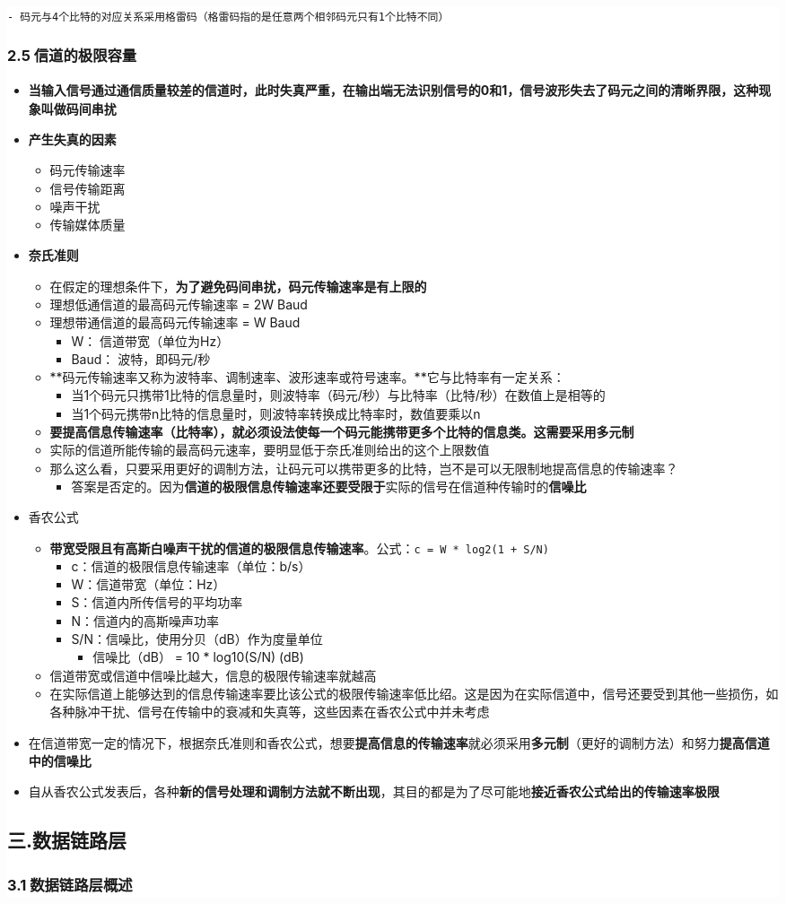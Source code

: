     - 码元与4个比特的对应关系采用格雷码（格雷码指的是任意两个相邻码元只有1个比特不同）

      



### 2.5 信道的极限容量

- **当输入信号通过通信质量较差的信道时，此时失真严重，在输出端无法识别信号的0和1，信号波形失去了码元之间的清晰界限，这种现象叫做码间串扰**

- **产生失真的因素**

  - 码元传输速率
  - 信号传输距离
  - 噪声干扰
  - 传输媒体质量

- **奈氏准则**

  - 在假定的理想条件下，**为了避免码间串扰，码元传输速率是有上限的**
  - 理想低通信道的最高码元传输速率 = 2W Baud
  - 理想带通信道的最高码元传输速率 = W Baud
    - W： 信道带宽（单位为Hz）
    - Baud： 波特，即码元/秒
  - **码元传输速率又称为波特率、调制速率、波形速率或符号速率。**它与比特率有一定关系：
    - 当1个码元只携带1比特的信息量时，则波特率（码元/秒）与比特率（比特/秒）在数值上是相等的
    - 当1个码元携带n比特的信息量时，则波特率转换成比特率时，数值要乘以n
  - **要提高信息传输速率（比特率），就必须设法使每一个码元能携带更多个比特的信息类。这需要采用多元制**
  - 实际的信道所能传输的最高码元速率，要明显低于奈氏准则给出的这个上限数值
  - 那么这么看，只要采用更好的调制方法，让码元可以携带更多的比特，岂不是可以无限制地提高信息的传输速率？
    - 答案是否定的。因为**信道的极限信息传输速率还要受限于**实际的信号在信道种传输时的**信噪比**

- 香农公式

  - **带宽受限且有高斯白噪声干扰的信道的极限信息传输速率**。公式：`c = W * log2(1 + S/N)`
    - c：信道的极限信息传输速率（单位：b/s）
    - W：信道带宽（单位：Hz）
    - S：信道内所传信号的平均功率
    - N：信道内的高斯噪声功率
    - S/N：信噪比，使用分贝（dB）作为度量单位
      - 信噪比（dB） = 10 * log10(S/N) (dB)
  - 信道带宽或信道中信噪比越大，信息的极限传输速率就越高
  - 在实际信道上能够达到的信息传输速率要比该公式的极限传输速率低比绍。这是因为在实际信道中，信号还要受到其他一些损伤，如各种脉冲干扰、信号在传输中的衰减和失真等，这些因素在香农公式中并未考虑

- 在信道带宽一定的情况下，根据奈氏准则和香农公式，想要**提高信息的传输速率**就必须采用**多元制**（更好的调制方法）和努力**提高信道中的信噪比**

- 自从香农公式发表后，各种**新的信号处理和调制方法就不断出现**，其目的都是为了尽可能地**接近香农公式给出的传输速率极限**

  







## 三.数据链路层

### 3.1 数据链路层概述

